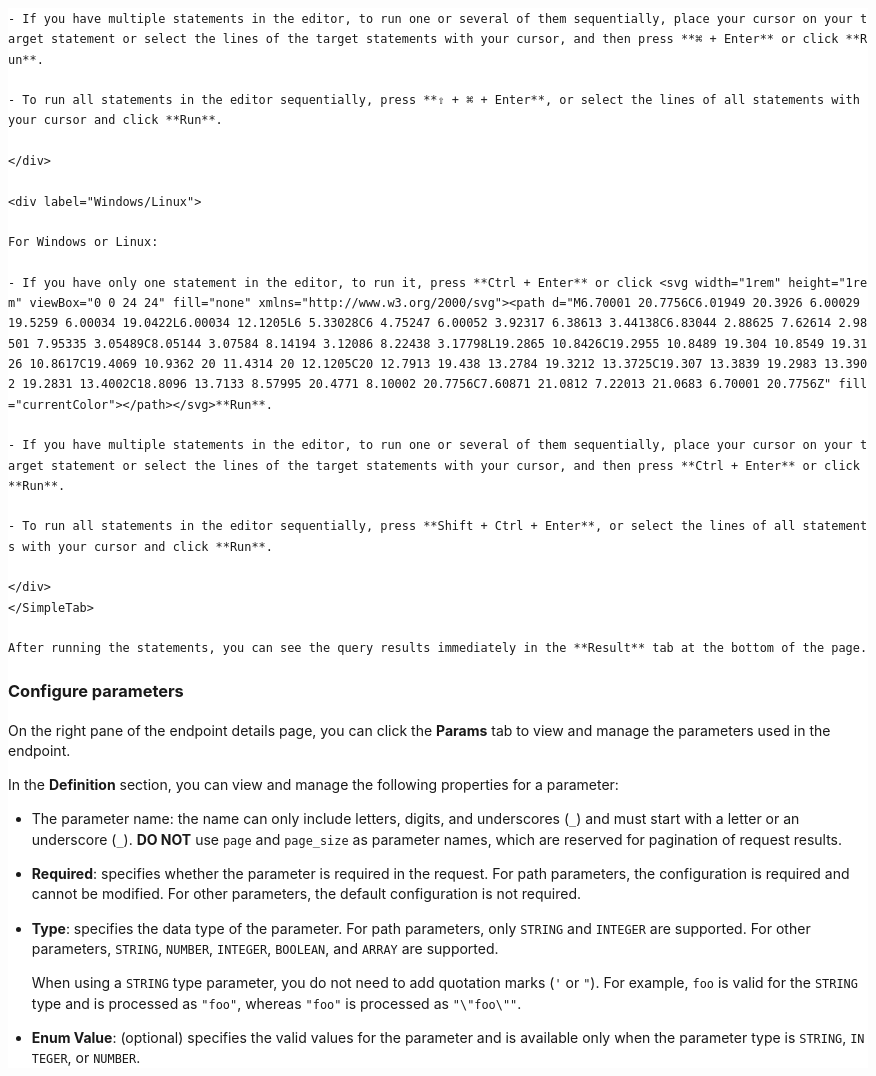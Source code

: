    - If you have multiple statements in the editor, to run one or several of them sequentially, place your cursor on your target statement or select the lines of the target statements with your cursor, and then press **⌘ + Enter** or click **Run**.

    - To run all statements in the editor sequentially, press **⇧ + ⌘ + Enter**, or select the lines of all statements with your cursor and click **Run**.

    </div>

    <div label="Windows/Linux">

    For Windows or Linux:

    - If you have only one statement in the editor, to run it, press **Ctrl + Enter** or click <svg width="1rem" height="1rem" viewBox="0 0 24 24" fill="none" xmlns="http://www.w3.org/2000/svg"><path d="M6.70001 20.7756C6.01949 20.3926 6.00029 19.5259 6.00034 19.0422L6.00034 12.1205L6 5.33028C6 4.75247 6.00052 3.92317 6.38613 3.44138C6.83044 2.88625 7.62614 2.98501 7.95335 3.05489C8.05144 3.07584 8.14194 3.12086 8.22438 3.17798L19.2865 10.8426C19.2955 10.8489 19.304 10.8549 19.3126 10.8617C19.4069 10.9362 20 11.4314 20 12.1205C20 12.7913 19.438 13.2784 19.3212 13.3725C19.307 13.3839 19.2983 13.3902 19.2831 13.4002C18.8096 13.7133 8.57995 20.4771 8.10002 20.7756C7.60871 21.0812 7.22013 21.0683 6.70001 20.7756Z" fill="currentColor"></path></svg>**Run**.

    - If you have multiple statements in the editor, to run one or several of them sequentially, place your cursor on your target statement or select the lines of the target statements with your cursor, and then press **Ctrl + Enter** or click **Run**.

    - To run all statements in the editor sequentially, press **Shift + Ctrl + Enter**, or select the lines of all statements with your cursor and click **Run**.

    </div>
    </SimpleTab>

    After running the statements, you can see the query results immediately in the **Result** tab at the bottom of the page.

### Configure parameters

On the right pane of the endpoint details page, you can click the **Params** tab to view and manage the parameters used in the endpoint.

In the **Definition** section, you can view and manage the following properties for a parameter:

- The parameter name: the name can only include letters, digits, and underscores (`_`) and must start with a letter or an underscore (`_`). **DO NOT** use `page` and `page_size` as parameter names, which are reserved for pagination of request results.
- **Required**: specifies whether the parameter is required in the request. For path parameters, the configuration is required and cannot be modified. For other parameters, the default configuration is not required. 
- **Type**: specifies the data type of the parameter. For path parameters, only `STRING` and `INTEGER` are supported. For other parameters, `STRING`, `NUMBER`, `INTEGER`, `BOOLEAN`, and `ARRAY` are supported. 

    When using a `STRING` type parameter, you do not need to add quotation marks (`'` or `"`). For example, `foo` is valid for the `STRING` type and is processed as `"foo"`, whereas `"foo"` is processed as `"\"foo\""`.

- **Enum Value**: (optional) specifies the valid values for the parameter and is available only when the parameter type is `STRING`, `INTEGER`, or `NUMBER`.
